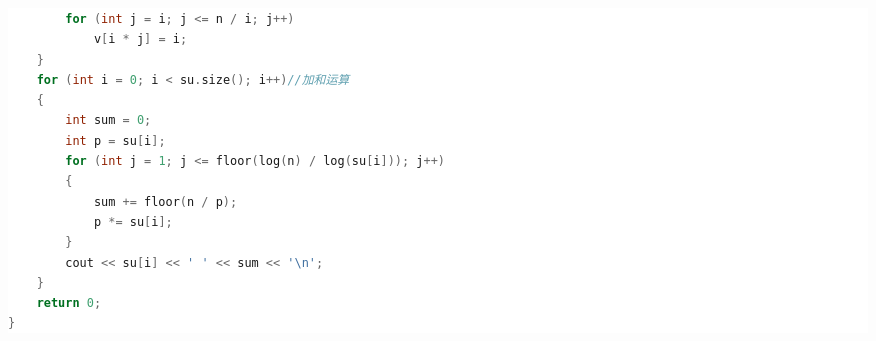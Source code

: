 ```c++
        for (int j = i; j <= n / i; j++)
            v[i * j] = i;
    }
    for (int i = 0; i < su.size(); i++)//加和运算
    {
        int sum = 0;
        int p = su[i];
        for (int j = 1; j <= floor(log(n) / log(su[i])); j++)
        {
            sum += floor(n / p);
            p *= su[i];
        }
        cout << su[i] << ' ' << sum << '\n';
    }
    return 0;
}
```

